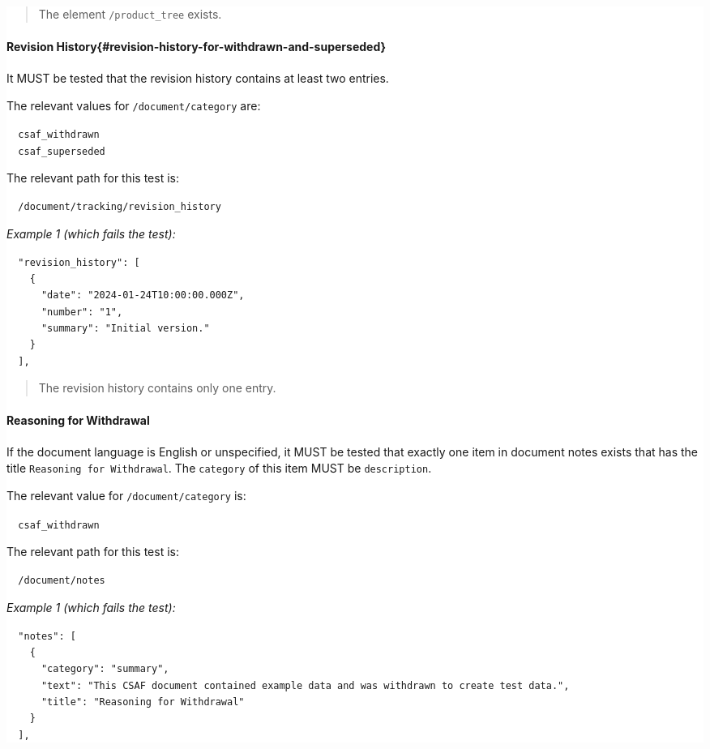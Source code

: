 > The element `/product_tree` exists.

#### Revision History{#revision-history-for-withdrawn-and-superseded}

It MUST be tested that the revision history contains at least two entries.

The relevant values for `/document/category` are:

```
  csaf_withdrawn
  csaf_superseded
```

The relevant path for this test is:

```
  /document/tracking/revision_history
```

*Example 1 (which fails the test):*

```
  "revision_history": [
    {
      "date": "2024-01-24T10:00:00.000Z",
      "number": "1",
      "summary": "Initial version."
    }
  ],
```

> The revision history contains only one entry.

#### Reasoning for Withdrawal

If the document language is English or unspecified, it MUST be tested that exactly one item in document notes exists
that has the title `Reasoning for Withdrawal`.
The `category` of this item MUST be `description`.

The relevant value for `/document/category` is:

```
  csaf_withdrawn
```

The relevant path for this test is:

```
  /document/notes
```

*Example 1 (which fails the test):*

```
  "notes": [
    {
      "category": "summary",
      "text": "This CSAF document contained example data and was withdrawn to create test data.",
      "title": "Reasoning for Withdrawal"
    }
  ],
```
